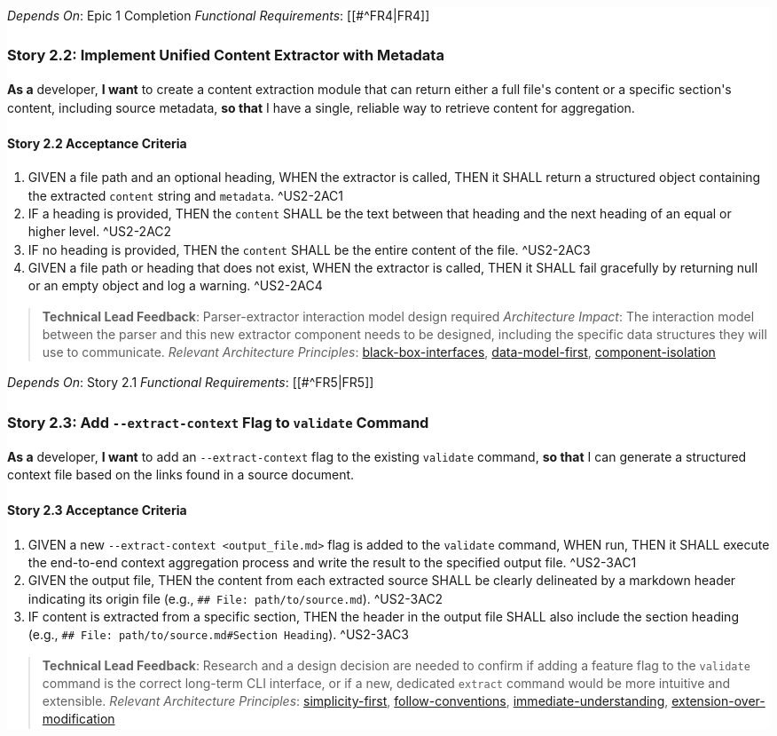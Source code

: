 _Depends On_: Epic 1 Completion
_Functional Requirements_: [[#^FR4|FR4]]

### Story 2.2: Implement Unified Content Extractor with Metadata

**As a** developer,
**I want** to create a content extraction module that can return either a full file's content or a specific section's content, including source metadata,
**so that** I have a single, reliable way to retrieve content for aggregation.

#### Story 2.2 Acceptance Criteria
1. GIVEN a file path and an optional heading, WHEN the extractor is called, THEN it SHALL return a structured object containing the extracted `content` string and `metadata`. ^US2-2AC1
2. IF a heading is provided, THEN the `content` SHALL be the text between that heading and the next heading of an equal or higher level. ^US2-2AC2
3. IF no heading is provided, THEN the `content` SHALL be the entire content of the file. ^US2-2AC3
4. GIVEN a file path or heading that does not exist, WHEN the extractor is called, THEN it SHALL fail gracefully by returning null or an empty object and log a warning. ^US2-2AC4

> **Technical Lead Feedback**: Parser-extractor interaction model design required
> _Architecture Impact_: The interaction model between the parser and this new extractor component needs to be designed, including the specific data structures they will use to communicate.
> _Relevant Architecture Principles_: [black-box-interfaces](../../Architecture%20Principles.md#^black-box-interfaces), [data-model-first](../../Architecture%20Principles.md#^data-model-first), [component-isolation](../../Architecture%20Principles.md#^component-isolation)

_Depends On_: Story 2.1
_Functional Requirements_: [[#^FR5|FR5]]

### Story 2.3: Add `--extract-context` Flag to `validate` Command

**As a** developer,
**I want** to add an `--extract-context` flag to the existing `validate` command,
**so that** I can generate a structured context file based on the links found in a source document.

#### Story 2.3 Acceptance Criteria
1. GIVEN a new `--extract-context <output_file.md>` flag is added to the `validate` command, WHEN run, THEN it SHALL execute the end-to-end context aggregation process and write the result to the specified output file. ^US2-3AC1
2. GIVEN the output file, THEN the content from each extracted source SHALL be clearly delineated by a markdown header indicating its origin file (e.g., `## File: path/to/source.md`). ^US2-3AC2
3. IF content is extracted from a specific section, THEN the header in the output file SHALL also include the section heading (e.g., `## File: path/to/source.md#Section Heading`). ^US2-3AC3

> **Technical Lead Feedback**: Research and a design decision are needed to confirm if adding a feature flag to the `validate` command is the correct long-term CLI interface, or if a new, dedicated `extract` command would be more intuitive and extensible.
> _Relevant Architecture Principles_: [simplicity-first](../../Architecture%20Principles.md#^simplicity-first), [follow-conventions](../../Architecture%20Principles.md#^follow-conventions), [immediate-understanding](../../Architecture%20Principles.md#^immediate-understanding), [extension-over-modification](../../Architecture%20Principles.md#^extension-over-modification)
